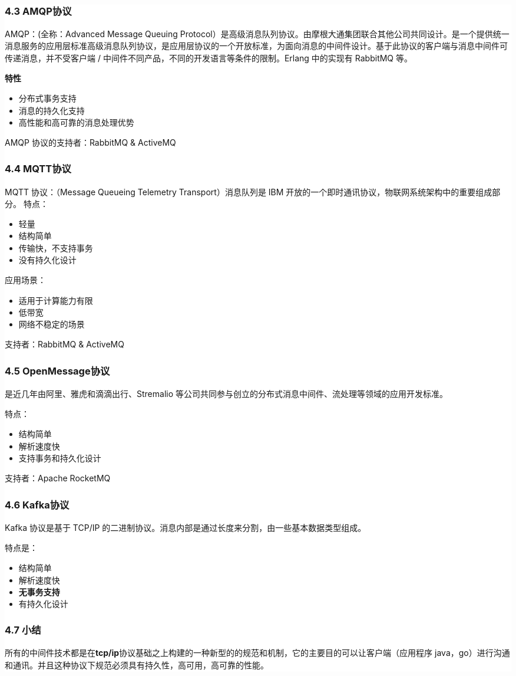 ### 4.3 AMQP协议

AMQP：(全称：Advanced Message Queuing Protocol）是高级消息队列协议。由摩根大通集团联合其他公司共同设计。是一个提供统一消息服务的应用层标准高级消息队列协议，是应用层协议的一个开放标准，为面向消息的中间件设计。基于此协议的客户端与消息中间件可传递消息，并不受客户端 / 中间件不同产品，不同的开发语言等条件的限制。Erlang 中的实现有 RabbitMQ 等。

**特性**

- 分布式事务支持
- 消息的持久化支持
- 高性能和高可靠的消息处理优势

AMQP 协议的支持者：RabbitMQ & ActiveMQ

### 4.4 MQTT协议

MQTT 协议：（Message Queueing Telemetry Transport）消息队列是 IBM 开放的一个即时通讯协议，物联网系统架构中的重要组成部分。
特点：

- 轻量
- 结构简单
- 传输快，不支持事务
- 没有持久化设计

应用场景：

- 适用于计算能力有限
- 低带宽
- 网络不稳定的场景

支持者：RabbitMQ & ActiveMQ

### 4.5 OpenMessage协议

是近几年由阿里、雅虎和滴滴出行、Stremalio 等公司共同参与创立的分布式消息中间件、流处理等领域的应用开发标准。

特点：

- 结构简单
- 解析速度快
- 支持事务和持久化设计

支持者：Apache RocketMQ

### 4.6 Kafka协议

Kafka 协议是基于 TCP/IP 的二进制协议。消息内部是通过长度来分割，由一些基本数据类型组成。

特点是：

- 结构简单
- 解析速度快
- **无事务支持**
- 有持久化设计

### 4.7 小结

所有的中间件技术都是在**tcp/ip**协议基础之上构建的一种新型的的规范和机制，它的主要目的可以让客户端（应用程序 java，go）进行沟通和通讯。并且这种协议下规范必须具有持久性，高可用，高可靠的性能。

